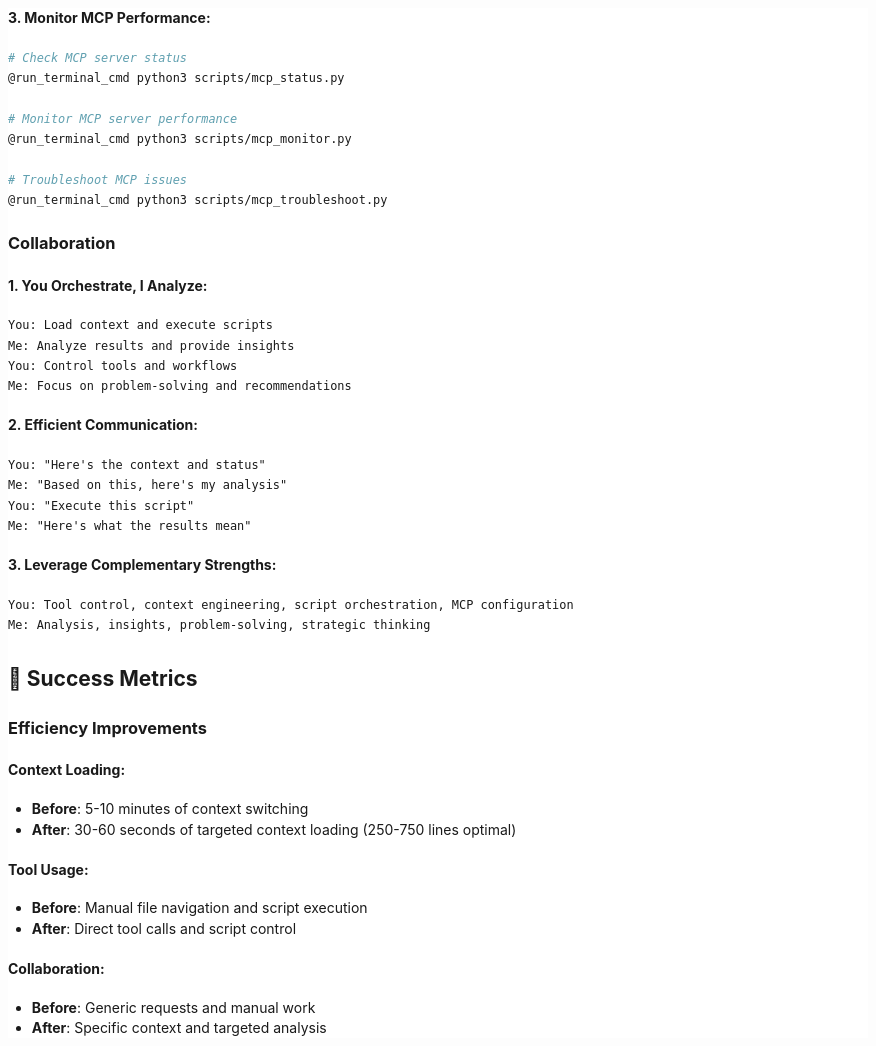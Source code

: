 #### **3. Monitor MCP Performance:**
```bash
# Check MCP server status
@run_terminal_cmd python3 scripts/mcp_status.py

# Monitor MCP server performance
@run_terminal_cmd python3 scripts/mcp_monitor.py

# Troubleshoot MCP issues
@run_terminal_cmd python3 scripts/mcp_troubleshoot.py
```

### **Collaboration**

#### **1. You Orchestrate, I Analyze:**
```
You: Load context and execute scripts
Me: Analyze results and provide insights
You: Control tools and workflows
Me: Focus on problem-solving and recommendations
```

#### **2. Efficient Communication:**
```
You: "Here's the context and status"
Me: "Based on this, here's my analysis"
You: "Execute this script"
Me: "Here's what the results mean"
```

#### **3. Leverage Complementary Strengths:**
```
You: Tool control, context engineering, script orchestration, MCP configuration
Me: Analysis, insights, problem-solving, strategic thinking
```

## 🎯 Success Metrics

### **Efficiency Improvements**

#### **Context Loading:**
- **Before**: 5-10 minutes of context switching
- **After**: 30-60 seconds of targeted context loading (250-750 lines optimal)

#### **Tool Usage:**
- **Before**: Manual file navigation and script execution
- **After**: Direct tool calls and script control

#### **Collaboration:**
- **Before**: Generic requests and manual work
- **After**: Specific context and targeted analysis

